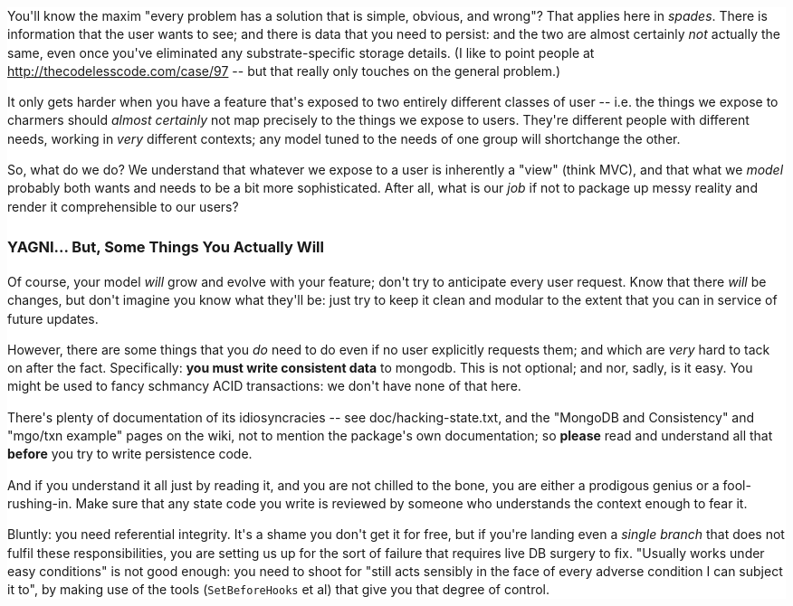 You'll know the maxim "every problem has a solution that is simple,
obvious, and wrong"? That applies here in *spades*. There is information
that the user wants to see; and there is data that you need to persist:
and the two are almost certainly *not* actually the same, even once
you've eliminated any substrate-specific storage details. (I like to
point people at http://thecodelesscode.com/case/97 -- but that really
only touches on the general problem.)

It only gets harder when you have a feature that's exposed to two
entirely different classes of user -- i.e. the things we expose to
charmers should *almost certainly* not map precisely to the things we
expose to users. They're different people with different needs, working
in *very* different contexts; any model tuned to the needs of one group
will shortchange the other.

So, what do we do? We understand that whatever we expose to a user is
inherently a "view" (think MVC), and that what we *model* probably both
wants and needs to be a bit more sophisticated. After all, what is our
*job* if not to package up messy reality and render it comprehensible to
our users?

### YAGNI... But, Some Things You Actually Will

Of course, your model *will* grow and evolve with your feature; don't
try to anticipate every user request. Know that there *will* be changes,
but don't imagine you know what they'll be: just try to keep it clean
and modular to the extent that you can in service of future updates.

However, there are some things that you *do* need to do even if no user
explicitly requests them; and which are *very* hard to tack on after the
fact. Specifically: **you must write consistent data** to mongodb. This
is not optional; and nor, sadly, is it easy. You might be used to fancy
schmancy ACID transactions: we don't have none of that here.

There's plenty of documentation of its idiosyncracies -- see
doc/hacking-state.txt, and the "MongoDB and Consistency" and "mgo/txn
example" pages on the wiki, not to mention the package's own
documentation; so **please** read and understand all that **before** you
try to write persistence code.

And if you understand it all just by reading it, and you are not chilled
to the bone, you are either a prodigous genius or a fool-rushing-in.
Make sure that any state code you write is reviewed by someone who
understands the context enough to fear it.

Bluntly: you need referential integrity. It's a shame you don't get it
for free, but if you're landing even a *single branch* that does not
fulfil these responsibilities, you are setting us up for the sort of
failure that requires live DB surgery to fix.  "Usually works under easy
conditions" is not good enough: you need to shoot for "still acts
sensibly in the face of every adverse condition I can subject it to", by
making use of the tools (`SetBeforeHooks` et al) that give you that
degree of control.
